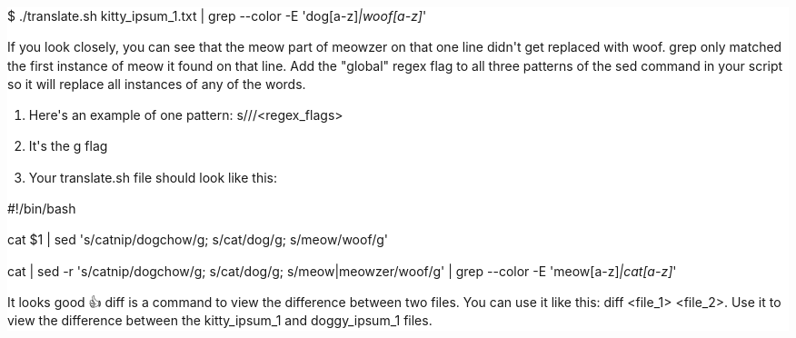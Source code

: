 $ ./translate.sh  kitty_ipsum_1.txt | grep --color -E 'dog[a-z]*|woof[a-z]*'


If you look closely, you can see that the meow part of meowzer on that one line didn't get replaced with woof. grep only matched the first instance of meow it found on that line. Add the "global" regex flag to all three patterns of the sed command in your script so it will replace all instances of any of the words.

1. Here's an example of one pattern: s/<pattern>/<replacement>/<regex_flags>

2. It's the g flag

3. Your translate.sh file should look like this:

#!/bin/bash

cat $1 | sed 's/catnip/dogchow/g; s/cat/dog/g; s/meow/woof/g'



cat <filename>| sed -r 's/catnip/dogchow/g; s/cat/dog/g; s/meow|meowzer/woof/g' | grep --color -E 'meow[a-z]*|cat[a-z]*'



It looks good 👍 diff is a command to view the difference between two files. You can use it like this: diff <file_1> <file_2>. Use it to view the difference between the kitty_ipsum_1 and doggy_ipsum_1 files.